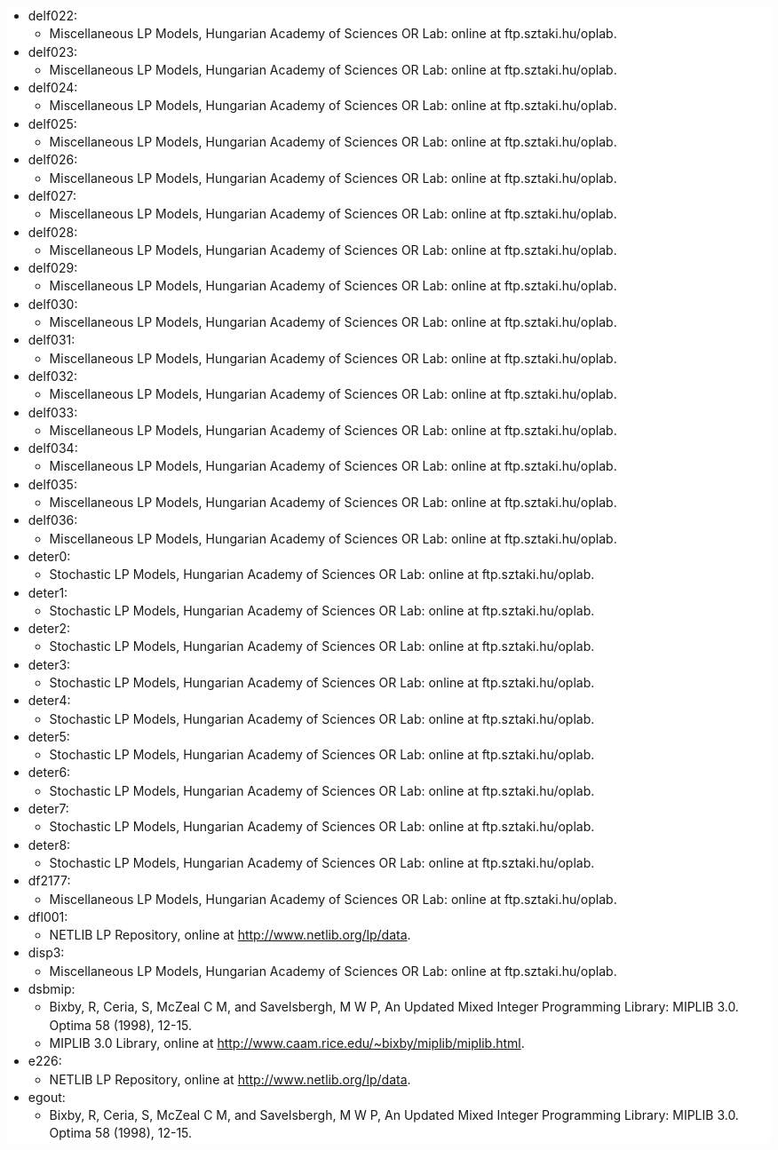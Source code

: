 - delf022:
  - Miscellaneous LP Models, Hungarian Academy of Sciences OR Lab: online at ftp.sztaki.hu/oplab.
- delf023:
  - Miscellaneous LP Models, Hungarian Academy of Sciences OR Lab: online at ftp.sztaki.hu/oplab.
- delf024:
  - Miscellaneous LP Models, Hungarian Academy of Sciences OR Lab: online at ftp.sztaki.hu/oplab.
- delf025:
  - Miscellaneous LP Models, Hungarian Academy of Sciences OR Lab: online at ftp.sztaki.hu/oplab.
- delf026:
  - Miscellaneous LP Models, Hungarian Academy of Sciences OR Lab: online at ftp.sztaki.hu/oplab.
- delf027:
  - Miscellaneous LP Models, Hungarian Academy of Sciences OR Lab: online at ftp.sztaki.hu/oplab.
- delf028:
  - Miscellaneous LP Models, Hungarian Academy of Sciences OR Lab: online at ftp.sztaki.hu/oplab.
- delf029:
  - Miscellaneous LP Models, Hungarian Academy of Sciences OR Lab: online at ftp.sztaki.hu/oplab.
- delf030:
  - Miscellaneous LP Models, Hungarian Academy of Sciences OR Lab: online at ftp.sztaki.hu/oplab.
- delf031:
  - Miscellaneous LP Models, Hungarian Academy of Sciences OR Lab: online at ftp.sztaki.hu/oplab.
- delf032:
  - Miscellaneous LP Models, Hungarian Academy of Sciences OR Lab: online at ftp.sztaki.hu/oplab.
- delf033:
  - Miscellaneous LP Models, Hungarian Academy of Sciences OR Lab: online at ftp.sztaki.hu/oplab.
- delf034:
  - Miscellaneous LP Models, Hungarian Academy of Sciences OR Lab: online at ftp.sztaki.hu/oplab.
- delf035:
  - Miscellaneous LP Models, Hungarian Academy of Sciences OR Lab: online at ftp.sztaki.hu/oplab.
- delf036:
  - Miscellaneous LP Models, Hungarian Academy of Sciences OR Lab: online at ftp.sztaki.hu/oplab.
- deter0:
  - Stochastic LP Models, Hungarian Academy of Sciences OR Lab: online at ftp.sztaki.hu/oplab.
- deter1:
  - Stochastic LP Models, Hungarian Academy of Sciences OR Lab: online at ftp.sztaki.hu/oplab.
- deter2:
  - Stochastic LP Models, Hungarian Academy of Sciences OR Lab: online at ftp.sztaki.hu/oplab.
- deter3:
  - Stochastic LP Models, Hungarian Academy of Sciences OR Lab: online at ftp.sztaki.hu/oplab.
- deter4:
  - Stochastic LP Models, Hungarian Academy of Sciences OR Lab: online at ftp.sztaki.hu/oplab.
- deter5:
  - Stochastic LP Models, Hungarian Academy of Sciences OR Lab: online at ftp.sztaki.hu/oplab.
- deter6:
  - Stochastic LP Models, Hungarian Academy of Sciences OR Lab: online at ftp.sztaki.hu/oplab.
- deter7:
  - Stochastic LP Models, Hungarian Academy of Sciences OR Lab: online at ftp.sztaki.hu/oplab.
- deter8:
  - Stochastic LP Models, Hungarian Academy of Sciences OR Lab: online at ftp.sztaki.hu/oplab.
- df2177:
  - Miscellaneous LP Models, Hungarian Academy of Sciences OR Lab: online at ftp.sztaki.hu/oplab.
- dfl001:
  - NETLIB LP Repository, online at http://www.netlib.org/lp/data.
- disp3:
  - Miscellaneous LP Models, Hungarian Academy of Sciences OR Lab: online at ftp.sztaki.hu/oplab.
- dsbmip:
  - Bixby, R, Ceria, S, McZeal C M, and Savelsbergh, M W P, An Updated Mixed Integer Programming Library: MIPLIB 3.0. Optima 58 (1998), 12-15.
  - MIPLIB 3.0 Library, online at http://www.caam.rice.edu/~bixby/miplib/miplib.html.
- e226:
  - NETLIB LP Repository, online at http://www.netlib.org/lp/data.
- egout:
  - Bixby, R, Ceria, S, McZeal C M, and Savelsbergh, M W P, An Updated Mixed Integer Programming Library: MIPLIB 3.0. Optima 58 (1998), 12-15.